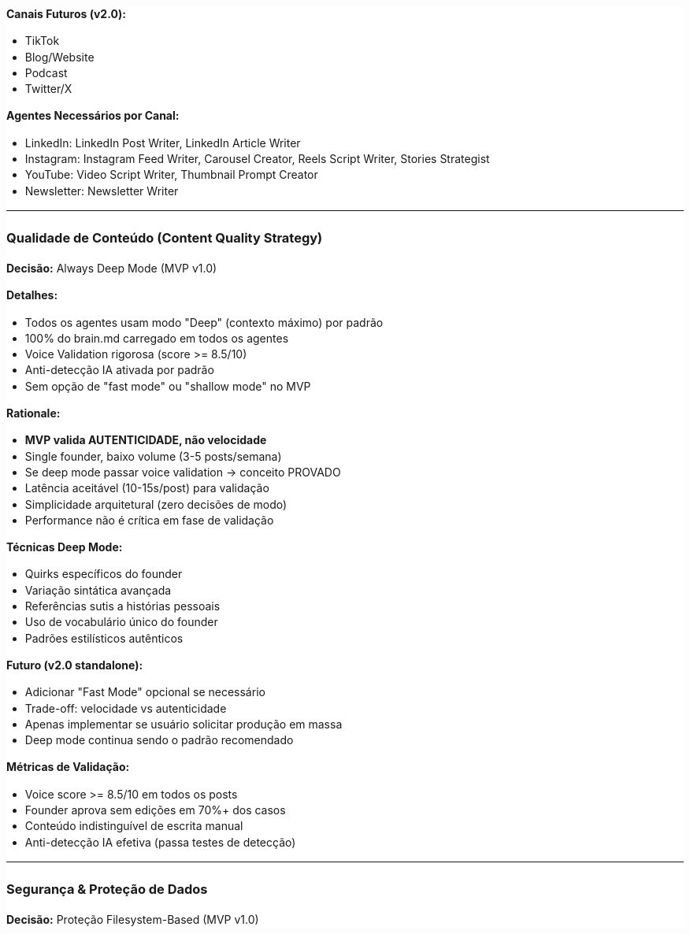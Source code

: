 **Canais Futuros (v2.0):**
- TikTok
- Blog/Website
- Podcast
- Twitter/X

**Agentes Necessários por Canal:**
- LinkedIn: LinkedIn Post Writer, LinkedIn Article Writer
- Instagram: Instagram Feed Writer, Carousel Creator, Reels Script Writer, Stories Strategist
- YouTube: Video Script Writer, Thumbnail Prompt Creator
- Newsletter: Newsletter Writer

---

### Qualidade de Conteúdo (Content Quality Strategy)
**Decisão:** Always Deep Mode (MVP v1.0)

**Detalhes:**
- Todos os agentes usam modo "Deep" (contexto máximo) por padrão
- 100% do brain.md carregado em todos os agentes
- Voice Validation rigorosa (score >= 8.5/10)
- Anti-detecção IA ativada por padrão
- Sem opção de "fast mode" ou "shallow mode" no MVP

**Rationale:**
- **MVP valida AUTENTICIDADE, não velocidade**
- Single founder, baixo volume (3-5 posts/semana)
- Se deep mode passar voice validation → conceito PROVADO
- Latência aceitável (10-15s/post) para validação
- Simplicidade arquitetural (zero decisões de modo)
- Performance não é crítica em fase de validação

**Técnicas Deep Mode:**
- Quirks específicos do founder
- Variação sintática avançada
- Referências sutis a histórias pessoais
- Uso de vocabulário único do founder
- Padrões estilísticos autênticos

**Futuro (v2.0 standalone):**
- Adicionar "Fast Mode" opcional se necessário
- Trade-off: velocidade vs autenticidade
- Apenas implementar se usuário solicitar produção em massa
- Deep mode continua sendo o padrão recomendado

**Métricas de Validação:**
- Voice score >= 8.5/10 em todos os posts
- Founder aprova sem edições em 70%+ dos casos
- Conteúdo indistinguível de escrita manual
- Anti-detecção IA efetiva (passa testes de detecção)

---

### Segurança & Proteção de Dados
**Decisão:** Proteção Filesystem-Based (MVP v1.0)
